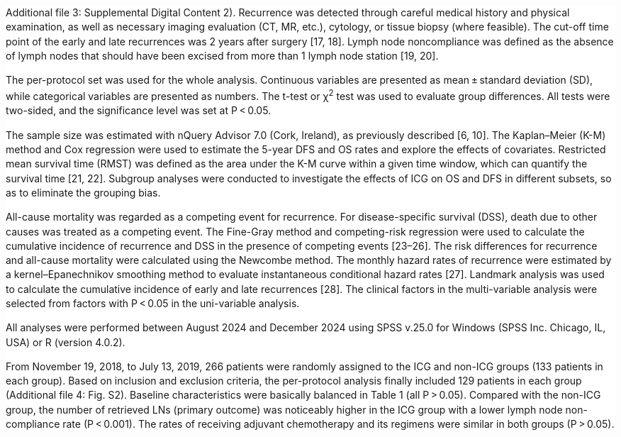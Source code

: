 Additional file 3: Supplemental Digital Content 2). Recurrence was detected through careful medical history and physical examination, as well as necessary imaging evaluation (CT, MR, etc.), cytology, or tissue biopsy (where feasible). The cut-off time point of the early and late recurrences was 2&#x000a0;years after surgery [<xref ref-type="bibr" rid="CR17">17</xref>, <xref ref-type="bibr" rid="CR18">18</xref>]. Lymph node noncompliance was defined as the absence of lymph nodes that should have been excised from more than 1 lymph node station [<xref ref-type="bibr" rid="CR19">19</xref>, <xref ref-type="bibr" rid="CR20">20</xref>].</p></sec><sec id="Sec6"><title>Statistical analysis</title><p id="Par34">The per-protocol set was used for the whole analysis. Continuous variables are presented as mean&#x02009;&#x000b1;&#x02009;standard deviation (SD), while categorical variables are presented as numbers. The <italic>t</italic>-test or <italic>&#x003c7;</italic><sup>2</sup> test was used to evaluate group differences. All tests were two-sided, and the significance level was set at <italic>P</italic>&#x02009;&#x0003c;&#x02009;0.05.</p><p id="Par35">The sample size was estimated with nQuery Advisor 7.0 (Cork, Ireland), as previously described [<xref ref-type="bibr" rid="CR6">6</xref>, <xref ref-type="bibr" rid="CR10">10</xref>]. The Kaplan&#x02013;Meier (K-M) method and Cox regression were used to estimate the 5-year DFS and OS rates and explore the effects of covariates. Restricted mean survival time (RMST) was defined as the area under the K-M curve within a given time window, which can quantify the survival time [<xref ref-type="bibr" rid="CR21">21</xref>, <xref ref-type="bibr" rid="CR22">22</xref>]. Subgroup analyses were conducted to investigate the effects of ICG on OS and DFS in different subsets, so as to eliminate the grouping bias.</p><p id="Par36">All-cause mortality was regarded as a competing event for recurrence. For disease-specific survival (DSS), death due to other causes was treated as a competing event. The Fine-Gray method and competing-risk regression were used to calculate the cumulative incidence of recurrence and DSS in the presence of competing events [<xref ref-type="bibr" rid="CR23">23</xref>&#x02013;<xref ref-type="bibr" rid="CR26">26</xref>]. The risk differences for recurrence and all-cause mortality were calculated using the Newcombe method. The monthly hazard rates of recurrence were estimated by a kernel&#x02013;Epanechnikov smoothing method to evaluate instantaneous conditional hazard rates [<xref ref-type="bibr" rid="CR27">27</xref>]. Landmark analysis was used to calculate the cumulative incidence of early and late recurrences [<xref ref-type="bibr" rid="CR28">28</xref>]. The clinical factors in the multi-variable analysis were selected from factors with <italic>P</italic>&#x02009;&#x0003c;&#x02009;0.05 in the uni-variable analysis.</p><p id="Par37">All analyses were performed between August 2024 and December 2024 using SPSS v.25.0 for Windows (SPSS Inc. Chicago, IL, USA) or R (version 4.0.2).</p></sec></sec><sec id="Sec7"><title>Results</title><sec id="Sec8"><title>Population baseline</title><p id="Par38">From November 19, 2018, to July 13, 2019, 266 patients were randomly assigned to the ICG and non-ICG groups (133 patients in each group). Based on inclusion and exclusion criteria, the per-protocol analysis finally included 129 patients in each group (Additional file 4: Fig. S2). Baseline characteristics were basically balanced in Table&#x000a0;<xref rid="Tab1" ref-type="table">1</xref> (all <italic>P</italic>&#x02009;&#x0003e;&#x02009;0.05). Compared with the non-ICG group, the number of retrieved LNs (primary outcome) was noticeably higher in the ICG group with a lower lymph node non-compliance rate (<italic>P</italic>&#x02009;&#x0003c;&#x02009;0.001). The rates of receiving adjuvant chemotherapy and its regimens were similar in both groups (<italic>P</italic>&#x02009;&#x0003e;&#x02009;0.05).